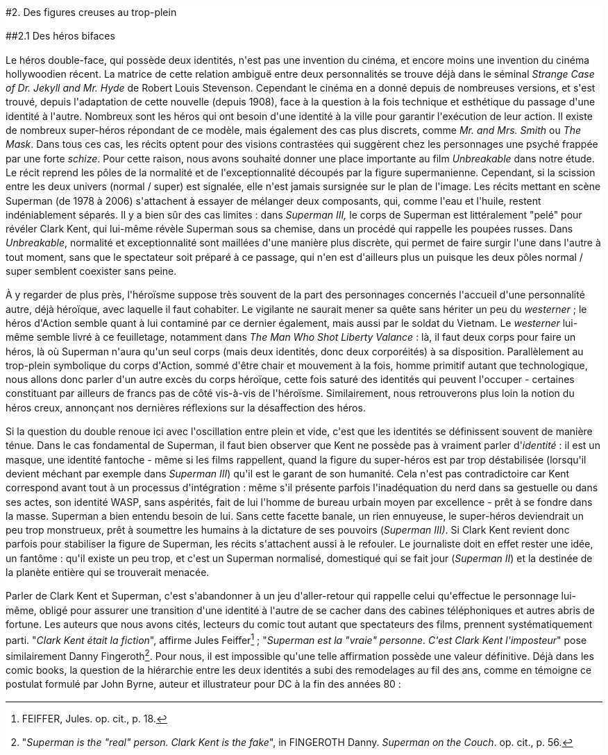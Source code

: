 #2. Des figures creuses au trop-plein

##2.1 Des héros bifaces

Le héros double-face, qui possède deux identités, n'est pas une invention du cinéma, et encore moins une invention du cinéma hollywoodien récent. La matrice de cette relation ambiguë entre deux personnalités se trouve déjà dans le séminal *Strange Case of Dr. Jekyll and Mr. Hyde* de Robert Louis Stevenson. Cependant le cinéma en a donné depuis de nombreuses versions, et s'est trouvé, depuis l'adaptation de cette nouvelle (depuis 1908), face à la question à la fois technique et esthétique du passage d'une identité à l'autre. Nombreux sont les héros qui ont besoin d'une identité à la ville pour garantir l'exécution de leur action. Il existe de nombreux super-héros répondant de ce modèle, mais également des cas plus discrets, comme *Mr. and Mrs. Smith* ou *The Mask*. Dans tous ces cas, les récits optent pour des visions contrastées qui suggèrent chez les personnages une psyché frappée par une forte *schize*. Pour cette raison, nous avons souhaité donner une place importante au film *Unbreakable* dans notre étude. Le récit reprend les pôles de la normalité et de l'exceptionnalité découpés par la figure supermanienne. Cependant, si la scission entre les deux univers (normal / super) est signalée, elle n'est jamais sursignée sur le plan de l'image. Les récits mettant en scène Superman (de 1978 à 2006) s'attachent à essayer de mélanger deux composants, qui, comme l'eau et l'huile, restent indéniablement séparés. Il y a bien sûr des cas limites : dans *Superman III,* le corps de Superman est littéralement "pelé" pour révéler Clark Kent, qui lui-même révèle Superman sous sa chemise, dans un procédé qui rappelle les poupées russes. Dans *Unbreakable*, normalité et exceptionnalité sont maillées d'une manière plus discrète, qui permet de faire surgir l'une dans l'autre à tout moment, sans que le spectateur soit préparé à ce passage, qui n'en est d'ailleurs plus un puisque les deux pôles normal / super semblent coexister sans peine.

À y regarder de plus près, l'héroïsme suppose très souvent de la part des personnages concernés l'accueil d'une personnalité autre, déjà héroïque, avec laquelle il faut cohabiter. Le vigilante ne saurait mener sa quête sans hériter un peu du *westerner* ; le héros d'Action semble quant à lui contaminé par ce dernier également, mais aussi par le soldat du Vietnam. Le *westerner* lui-même semble livré à ce feuilletage, notamment dans *The Man Who Shot Liberty Valance* : là, il faut deux corps pour faire un héros, là où Superman n'aura qu'un seul corps (mais deux identités, donc deux corporéités) à sa disposition. Parallèlement au trop-plein symbolique du corps d'Action, sommé d'être chair et mouvement à la fois, homme primitif autant que technologique, nous allons donc parler d'un autre excès du corps héroïque, cette fois saturé des identités qui peuvent l'occuper - certaines constituant par ailleurs de francs pas de côté vis-à-vis de l'héroïsme. Similairement, nous retrouverons plus loin la notion du héros creux, annonçant nos dernières réflexions sur la désaffection des héros.

Si la question du double renoue ici avec l'oscillation entre plein et vide, c'est que les identités se définissent souvent de manière ténue. Dans le cas fondamental de Superman, il faut bien observer que Kent ne possède pas à vraiment parler d'*identité* : il est un masque, une identité fantoche - même si les films rappellent, quand la figure du super-héros est par trop déstabilisée (lorsqu'il devient méchant par exemple dans *Superman III*) qu'il est le garant de son humanité. Cela n'est pas contradictoire car Kent correspond avant tout à un processus d'intégration : même s'il présente parfois l'inadéquation du nerd dans sa gestuelle ou dans ses actes, son identité WASP, sans aspérités, fait de lui l'homme de bureau urbain moyen par excellence - prêt à se fondre dans la masse. Superman a bien entendu besoin de lui. Sans cette facette banale, un rien ennuyeuse, le super-héros deviendrait un peu trop monstrueux, prêt à soumettre les humains à la dictature de ses pouvoirs (*Superman III)*. Si Clark Kent revient donc parfois pour stabiliser la figure de Superman, les récits s'attachent aussi à le refouler. Le journaliste doit en effet rester une idée, un fantôme : qu'il existe un
peu trop, et c'est un Superman normalisé, domestiqué qui se fait jour (*Superman II*) et la destinée de la planète entière qui se trouverait menacée.

Parler de Clark Kent et Superman, c'est s'abandonner à un jeu d'aller-retour qui rappelle celui qu'effectue le personnage lui-même, obligé pour assurer une transition d'une identité à l'autre de se cacher dans des cabines téléphoniques et autres abris de fortune. Les auteurs
que nous avons cités, lecteurs du comic tout autant que spectateurs des films, prennent systématiquement parti. "*Clark Kent était la fiction*", affirme Jules Feiffer[^950] ; "*Superman est la "vraie" personne. C'est Clark Kent l'imposteur*" pose similairement Danny Fingeroth[^951]. Pour nous, il est impossible qu'une telle affirmation possède une valeur
définitive. Déjà dans les comic books, la question de la hiérarchie entre les deux identités a subi des remodelages au fil des ans, comme en témoigne ce postulat formulé par John Byrne, auteur et illustrateur pour DC à la fin des années 80 :


[^950]: FEIFFER, Jules. op. cit., p. 18.
[^951]: "*Superman* *is the "real" person. Clark Kent is the fake*", in FINGEROTH Danny. *Superman on the Couch*. op. cit., p. 56.
[^952]: ''*for* *48 years, Superman disguised himself as Clark Kent. Now, Clark Kent is disguising himself as Superman. In the new image, Clark grew up not thinking of himself as Superman but as Clark Kent. That allows Clark to be more interesting - not just a blue suit and a red tie*", in MELVIN Tessa. Cartoonists Explain Superman's New Image to His Fans. \[ en ligne \]. New York Times. 14 juin 1987.
[^953]: "*the* *multiplicity of solutions reveals, finally, that there is no solution to these issues of racial and personal identity*", in BUKATMAN Scott. *Matters of Gravity.* op. cit., p. 145.
[^954]: FINGEROTH Danny. *Disguised as Clark Kent.* op. cit., p. 61.
[^955]: Cette "mise en abyme" relative s'explique par un souci de réalisme (puisque tout événement connaît aujourd'hui une médiatisation de ce type sur le Web), mais correspond également à une forme de placement de produit (sites de diffusion, marques de smartphones...).
[^956]: Cela n'est pas anodin : depuis leurs débuts dans les comic books, les super-héros suivent de près leur médiatisation dans les journaux, et prennent d'ailleurs part à la construction de leur image en travaillant dans les organes de presse concernés (Clark Kent étant journaliste au *Daily Planet* et Peter Parker photographe au *Daily Bugle*).